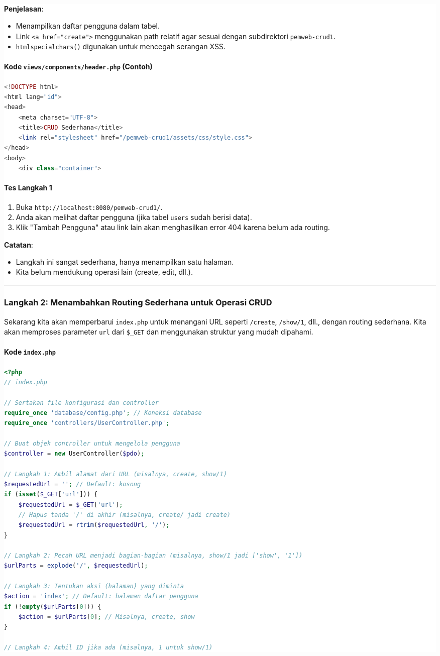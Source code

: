 **Penjelasan**:
- Menampilkan daftar pengguna dalam tabel.
- Link `<a href="create">` menggunakan path relatif agar sesuai dengan subdirektori `pemweb-crud1`.
- `htmlspecialchars()` digunakan untuk mencegah serangan XSS.

#### **Kode `views/components/header.php` (Contoh)**
```php
<!DOCTYPE html>
<html lang="id">
<head>
    <meta charset="UTF-8">
    <title>CRUD Sederhana</title>
    <link rel="stylesheet" href="/pemweb-crud1/assets/css/style.css">
</head>
<body>
    <div class="container">
```

#### **Tes Langkah 1**
1. Buka `http://localhost:8080/pemweb-crud1/`.
2. Anda akan melihat daftar pengguna (jika tabel `users` sudah berisi data).
3. Klik "Tambah Pengguna" atau link lain akan menghasilkan error 404 karena belum ada routing.

**Catatan**:
- Langkah ini sangat sederhana, hanya menampilkan satu halaman.
- Kita belum mendukung operasi lain (create, edit, dll.).

---

### **Langkah 2: Menambahkan Routing Sederhana untuk Operasi CRUD**
Sekarang kita akan memperbarui `index.php` untuk menangani URL seperti `/create`, `/show/1`, dll., dengan routing sederhana. Kita akan memproses parameter `url` dari `$_GET` dan menggunakan struktur yang mudah dipahami.

#### **Kode `index.php`**
```php
<?php
// index.php

// Sertakan file konfigurasi dan controller
require_once 'database/config.php'; // Koneksi database
require_once 'controllers/UserController.php';

// Buat objek controller untuk mengelola pengguna
$controller = new UserController($pdo);

// Langkah 1: Ambil alamat dari URL (misalnya, create, show/1)
$requestedUrl = ''; // Default: kosong
if (isset($_GET['url'])) {
    $requestedUrl = $_GET['url'];
    // Hapus tanda '/' di akhir (misalnya, create/ jadi create)
    $requestedUrl = rtrim($requestedUrl, '/');
}

// Langkah 2: Pecah URL menjadi bagian-bagian (misalnya, show/1 jadi ['show', '1'])
$urlParts = explode('/', $requestedUrl);

// Langkah 3: Tentukan aksi (halaman) yang diminta
$action = 'index'; // Default: halaman daftar pengguna
if (!empty($urlParts[0])) {
    $action = $urlParts[0]; // Misalnya, create, show
}

// Langkah 4: Ambil ID jika ada (misalnya, 1 untuk show/1)
```